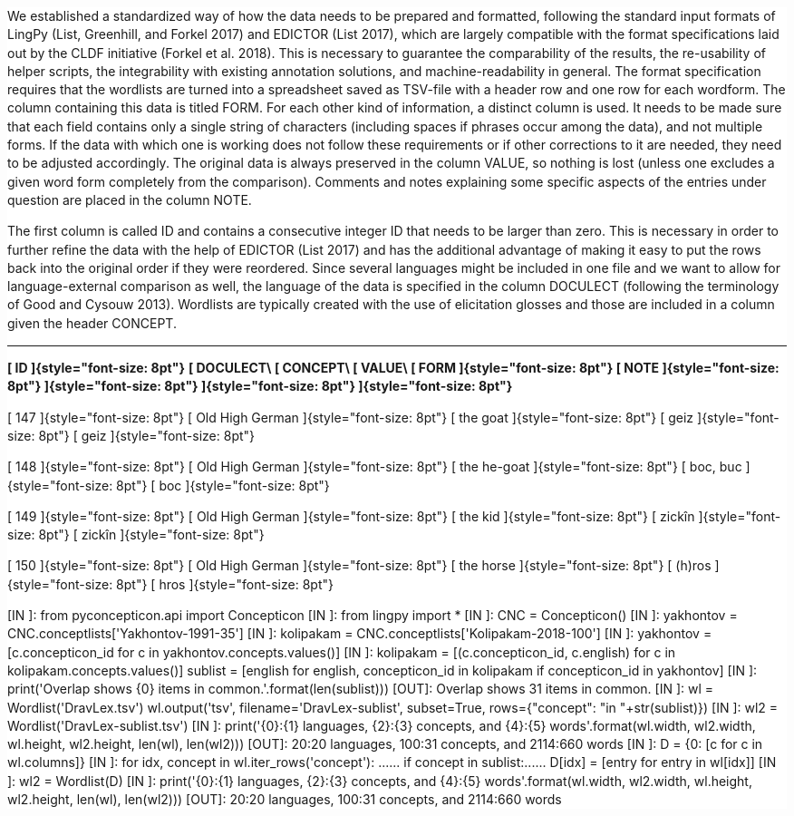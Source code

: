 We established a standardized way of how the data needs to be prepared
and formatted, following the standard input formats of LingPy (List,
Greenhill, and Forkel 2017) and EDICTOR (List 2017), which are largely
compatible with the format specifications laid out by the CLDF
initiative (Forkel et al. 2018). This is necessary to guarantee the
comparability of the results, the re-usability of helper scripts, the
integrability with existing annotation solutions, and
machine-readability in general. The format specification requires that
the wordlists are turned into a spreadsheet saved as TSV-file with a
header row and one row for each wordform. The column containing this
data is titled FORM. For each other kind of information, a distinct
column is used. It needs to be made sure that each field contains only a
single string of characters (including spaces if phrases occur among the
data), and not multiple forms. If the data with which one is working
does not follow these requirements or if other corrections to it are
needed, they need to be adjusted accordingly. The original data is
always preserved in the column VALUE, so nothing is lost (unless one
excludes a given word form completely from the comparison). Comments and
notes explaining some specific aspects of the entries under question are
placed in the column NOTE.

The first column is called ID and contains a consecutive integer ID that
needs to be larger than zero. This is necessary in order to further
refine the data with the help of EDICTOR (List 2017) and has the
additional advantage of making it easy to put the rows back into the
original order if they were reordered. Since several languages might be
included in one file and we want to allow for language-external
comparison as well, the language of the data is specified in the column
DOCULECT (following the terminology of Good and Cysouw 2013). Wordlists
are typically created with the use of elicitation glosses and those are
included in a column given the header CONCEPT.

  ------------------------------------ --------------------------------------------- ---------------------------------------------- -------------------------------------- -------------------------------------- -------------------------------------------
  **[ ID ]{style="font-size: 8pt"}**   **[ DOCULECT\                                 **[ CONCEPT\                                   **[ VALUE\                             **[ FORM ]{style="font-size: 8pt"}**   **[ NOTE ]{style="font-size: 8pt"}**
                                       ]{style="font-size: 8pt"}**                   ]{style="font-size: 8pt"}**                    ]{style="font-size: 8pt"}**                                                   

  [ 147 ]{style="font-size: 8pt"}      [ Old High German ]{style="font-size: 8pt"}   [ the goat ]{style="font-size: 8pt"}           [ geiz ]{style="font-size: 8pt"}       [ geiz ]{style="font-size: 8pt"}       

  [ 148 ]{style="font-size: 8pt"}      [ Old High German ]{style="font-size: 8pt"}   [ the he-goat ]{style="font-size: 8pt"}        [ boc, buc ]{style="font-size: 8pt"}   [ boc ]{style="font-size: 8pt"}        

  [ 149 ]{style="font-size: 8pt"}      [ Old High German ]{style="font-size: 8pt"}   [ the kid ]{style="font-size: 8pt"}            [ zickîn ]{style="font-size: 8pt"}     [ zickîn ]{style="font-size: 8pt"}     

  [ 150 ]{style="font-size: 8pt"}      [ Old High German ]{style="font-size: 8pt"}   [ the horse ]{style="font-size: 8pt"}          [ (h)ros ]{style="font-size: 8pt"}     [ hros ]{style="font-size: 8pt"}       


[IN ]: from pyconcepticon.api import Concepticon
[IN ]: from lingpy import *
[IN ]: CNC = Concepticon()
[IN ]: yakhontov = CNC.conceptlists['Yakhontov-1991-35']
[IN ]: kolipakam = CNC.conceptlists['Kolipakam-2018-100']
[IN ]: yakhontov = [c.concepticon_id for c in yakhontov.concepts.values()]
[IN ]: kolipakam = [(c.concepticon_id, c.english) for c in  kolipakam.concepts.values()] sublist = [english for english, concepticon_id in kolipakam if concepticon_id in yakhontov]
[IN ]: print('Overlap shows {0} items in common.'.format(len(sublist))) 
[OUT]: Overlap shows 31 items in common.
[IN ]: wl = Wordlist('DravLex.tsv') wl.output('tsv', filename='DravLex-sublist', subset=True, rows={"concept": "in "+str(sublist)})
[IN ]: wl2 = Wordlist('DravLex-sublist.tsv') 
[IN ]: print('{0}:{1} languages, {2}:{3} concepts, and {4}:{5} words'.format(wl.width, wl2.width, wl.height, wl2.height, len(wl), len(wl2))) 
[OUT]: 20:20 languages, 100:31 concepts, and 2114:660 words
[IN ]: D = {0: [c for c in wl.columns]}
[IN ]: for idx, concept in wl.iter_rows('concept'): ......     if concept in sublist:......         D[idx] = [entry for entry in wl[idx]] 
[IN ]: wl2 = Wordlist(D)
[IN ]: print('{0}:{1} languages, {2}:{3} concepts, and {4}:{5} words'.format(wl.width, wl2.width, wl.height, wl2.height, len(wl), len(wl2))) 
[OUT]: 20:20 languages, 100:31 concepts, and 2114:660 words